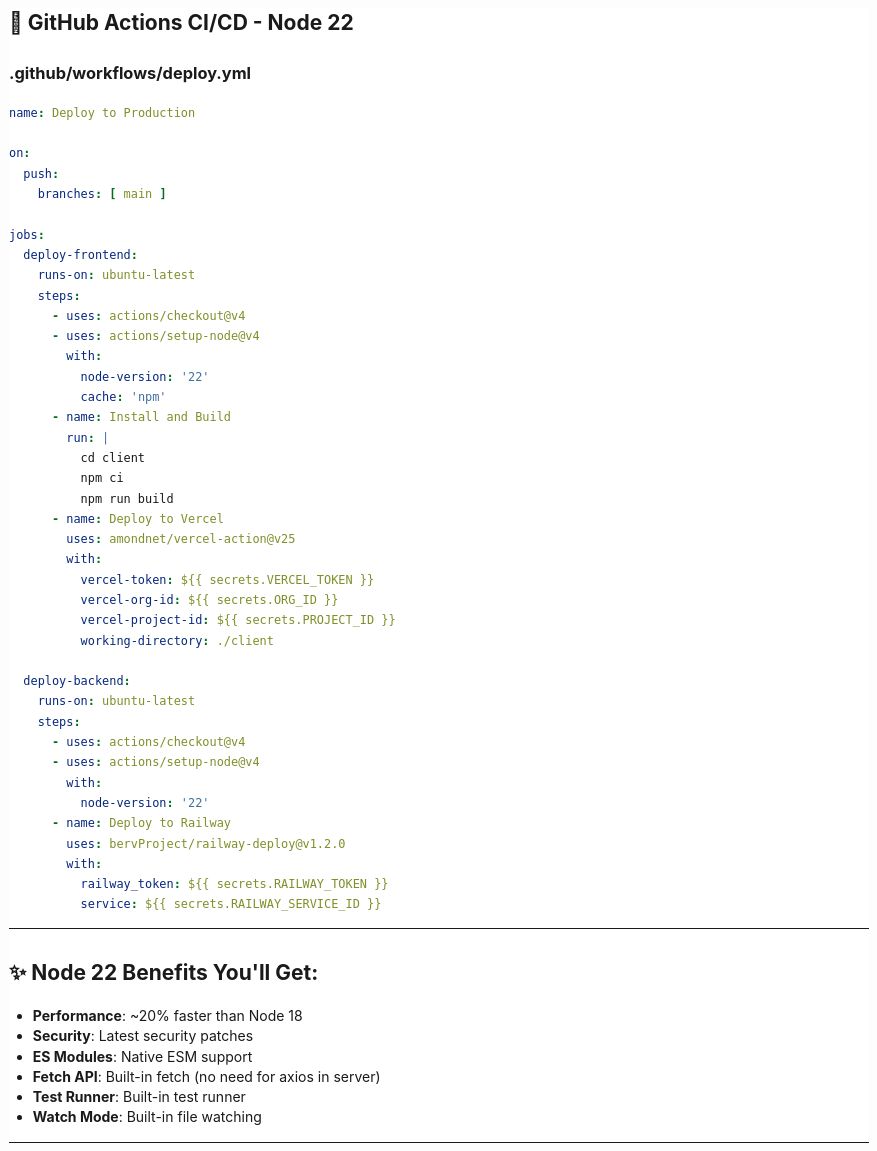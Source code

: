 
## 🔄 GitHub Actions CI/CD - Node 22

### .github/workflows/deploy.yml
```yaml
name: Deploy to Production

on:
  push:
    branches: [ main ]

jobs:
  deploy-frontend:
    runs-on: ubuntu-latest
    steps:
      - uses: actions/checkout@v4
      - uses: actions/setup-node@v4
        with:
          node-version: '22'
          cache: 'npm'
      - name: Install and Build
        run: |
          cd client
          npm ci
          npm run build
      - name: Deploy to Vercel
        uses: amondnet/vercel-action@v25
        with:
          vercel-token: ${{ secrets.VERCEL_TOKEN }}
          vercel-org-id: ${{ secrets.ORG_ID }}
          vercel-project-id: ${{ secrets.PROJECT_ID }}
          working-directory: ./client

  deploy-backend:
    runs-on: ubuntu-latest
    steps:
      - uses: actions/checkout@v4
      - uses: actions/setup-node@v4
        with:
          node-version: '22'
      - name: Deploy to Railway
        uses: bervProject/railway-deploy@v1.2.0
        with:
          railway_token: ${{ secrets.RAILWAY_TOKEN }}
          service: ${{ secrets.RAILWAY_SERVICE_ID }}
```

---

## ✨ Node 22 Benefits You'll Get:
- **Performance**: ~20% faster than Node 18
- **Security**: Latest security patches
- **ES Modules**: Native ESM support
- **Fetch API**: Built-in fetch (no need for axios in server)
- **Test Runner**: Built-in test runner
- **Watch Mode**: Built-in file watching

---